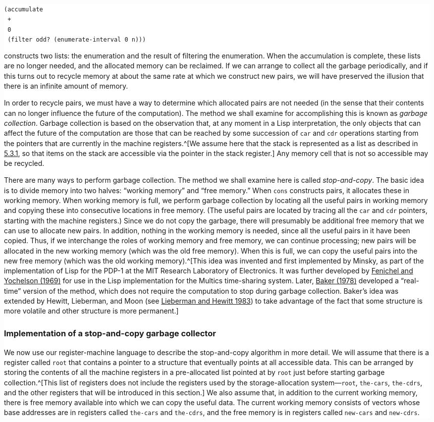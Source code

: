 ``` {.scheme}
(accumulate 
 + 
 0
 (filter odd? (enumerate-interval 0 n)))
```

constructs two lists: the enumeration and the result of filtering the enumeration. When the accumulation is complete, these lists are no longer needed, and the allocated memory can be reclaimed. If we can arrange to collect all the garbage periodically, and if this turns out to recycle memory at about the same rate at which we construct new pairs, we will have preserved the illusion that there is an infinite amount of memory.

In order to recycle pairs, we must have a way to determine which allocated pairs are not needed (in the sense that their contents can no longer influence the future of the computation). The method we shall examine for accomplishing this is known as *garbage collection*. Garbage collection is based on the observation that, at any moment in a Lisp interpretation, the only objects that can affect the future of the computation are those that can be reached by some succession of `car` and `cdr` operations starting from the pointers that are currently in the machine registers.^[We assume here that the stack is represented as a list as described in [5.3.1](#g_t5_002e3_002e1), so that items on the stack are accessible via the pointer in the stack register.] Any memory cell that is not so accessible may be recycled.

There are many ways to perform garbage collection. The method we shall examine here is called *stop-and-copy*. The basic idea is to divide memory into two halves: “working memory” and “free memory.” When `cons` constructs pairs, it allocates these in working memory. When working memory is full, we perform garbage collection by locating all the useful pairs in working memory and copying these into consecutive locations in free memory. (The useful pairs are located by tracing all the `car` and `cdr` pointers, starting with the machine registers.) Since we do not copy the garbage, there will presumably be additional free memory that we can use to allocate new pairs. In addition, nothing in the working memory is needed, since all the useful pairs in it have been copied. Thus, if we interchange the roles of working memory and free memory, we can continue processing; new pairs will be allocated in the new working memory (which was the old free memory). When this is full, we can copy the useful pairs into the new free memory (which was the old working memory).^[This idea was invented and first implemented by Minsky, as part of the implementation of Lisp for the PDP-1 at the MIT Research Laboratory of Electronics. It was further developed by [Fenichel and Yochelson (1969)](References.xhtml#Fenichel-and-Yochelson-_00281969_0029) for use in the Lisp implementation for the Multics time-sharing system. Later, [Baker (1978)](References.xhtml#Baker-_00281978_0029) developed a “real-time” version of the method, which does not require the computation to stop during garbage collection. Baker’s idea was extended by Hewitt, Lieberman, and Moon (see [Lieberman and Hewitt 1983](References.xhtml#Lieberman-and-Hewitt-1983)) to take advantage of the fact that some structure is more volatile and other structure is more permanent.]


### Implementation of a stop-and-copy garbage collector

We now use our register-machine language to describe the stop-and-copy algorithm in more detail. We will assume that there is a register called `root` that contains a pointer to a structure that eventually points at all accessible data. This can be arranged by storing the contents of all the machine registers in a pre-allocated list pointed at by `root` just before starting garbage collection.^[This list of registers does not include the registers used by the storage-allocation system—`root`, `the-cars`, `the-cdrs`, and the other registers that will be introduced in this section.] We also assume that, in addition to the current working memory, there is free memory available into which we can copy the useful data. The current working memory consists of vectors whose base addresses are in registers called `the-cars` and `the-cdrs`, and the free memory is in registers called `new-cars` and `new-cdrs`.
